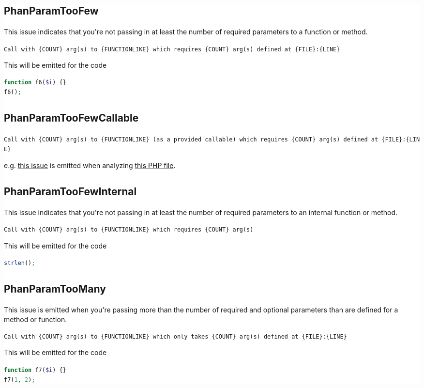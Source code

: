 ## PhanParamTooFew

This issue indicates that you're not passing in at least the number of required parameters to a function or method.

```
Call with {COUNT} arg(s) to {FUNCTIONLIKE} which requires {COUNT} arg(s) defined at {FILE}:{LINE}
```

This will be emitted for the code

```php
function f6($i) {}
f6();
```

## PhanParamTooFewCallable

```
Call with {COUNT} arg(s) to {FUNCTIONLIKE} (as a provided callable) which requires {COUNT} arg(s) defined at {FILE}:{LINE}
```

e.g. [this issue](https://github.com/phan/phan/tree/2.0.0/tests/misc/fallback_test/expected/033_closure_crash.php.expected#L1) is emitted when analyzing [this PHP file](https://github.com/phan/phan/tree/2.0.0/tests/misc/fallback_test/src/033_closure_crash.php#L2).

## PhanParamTooFewInternal

This issue indicates that you're not passing in at least the number of required parameters to an internal function or method.

```
Call with {COUNT} arg(s) to {FUNCTIONLIKE} which requires {COUNT} arg(s)
```

This will be emitted for the code

```php
strlen();
```

## PhanParamTooMany

This issue is emitted when you're passing more than the number of required and optional parameters than are defined for a method or function.

```
Call with {COUNT} arg(s) to {FUNCTIONLIKE} which only takes {COUNT} arg(s) defined at {FILE}:{LINE}
```

This will be emitted for the code

```php
function f7($i) {}
f7(1, 2);
```
